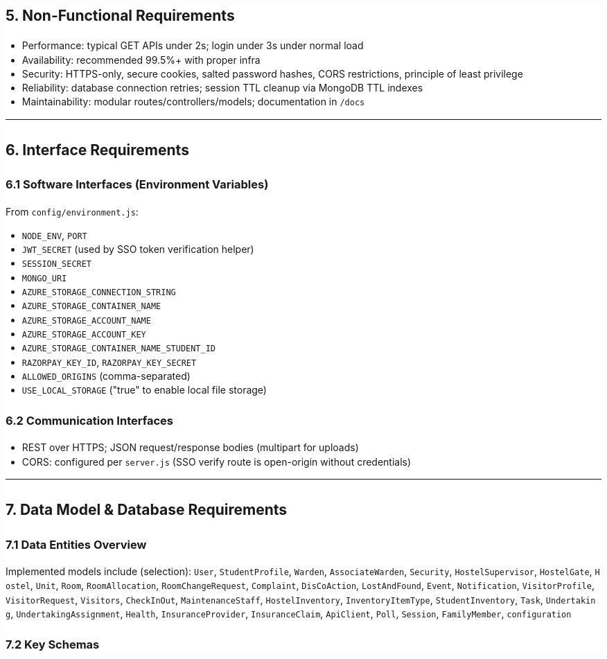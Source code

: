 
## 5. Non-Functional Requirements

- Performance: typical GET APIs under 2s; login under 3s under normal load
- Availability: recommended 99.5%+ with proper infra
- Security: HTTPS-only, secure cookies, salted password hashes, CORS restrictions, principle of least privilege
- Reliability: database connection retries; session TTL cleanup via MongoDB TTL indexes
- Maintainability: modular routes/controllers/models; documentation in `/docs`

---

## 6. Interface Requirements

### 6.1 Software Interfaces (Environment Variables)

From `config/environment.js`:

- `NODE_ENV`, `PORT`
- `JWT_SECRET` (used by SSO token verification helper)
- `SESSION_SECRET`
- `MONGO_URI`
- `AZURE_STORAGE_CONNECTION_STRING`
- `AZURE_STORAGE_CONTAINER_NAME`
- `AZURE_STORAGE_ACCOUNT_NAME`
- `AZURE_STORAGE_ACCOUNT_KEY`
- `AZURE_STORAGE_CONTAINER_NAME_STUDENT_ID`
- `RAZORPAY_KEY_ID`, `RAZORPAY_KEY_SECRET`
- `ALLOWED_ORIGINS` (comma-separated)
- `USE_LOCAL_STORAGE` ("true" to enable local file storage)

### 6.2 Communication Interfaces

- REST over HTTPS; JSON request/response bodies (multipart for uploads)
- CORS: configured per `server.js` (SSO verify route is open-origin without credentials)

---

## 7. Data Model & Database Requirements

### 7.1 Data Entities Overview

Implemented models include (selection): `User`, `StudentProfile`, `Warden`, `AssociateWarden`, `Security`, `HostelSupervisor`, `HostelGate`, `Hostel`, `Unit`, `Room`, `RoomAllocation`, `RoomChangeRequest`, `Complaint`, `DisCoAction`, `LostAndFound`, `Event`, `Notification`, `VisitorProfile`, `VisitorRequest`, `Visitors`, `CheckInOut`, `MaintenanceStaff`, `HostelInventory`, `InventoryItemType`, `StudentInventory`, `Task`, `Undertaking`, `UndertakingAssignment`, `Health`, `InsuranceProvider`, `InsuranceClaim`, `ApiClient`, `Poll`, `Session`, `FamilyMember`, `configuration`

### 7.2 Key Schemas
